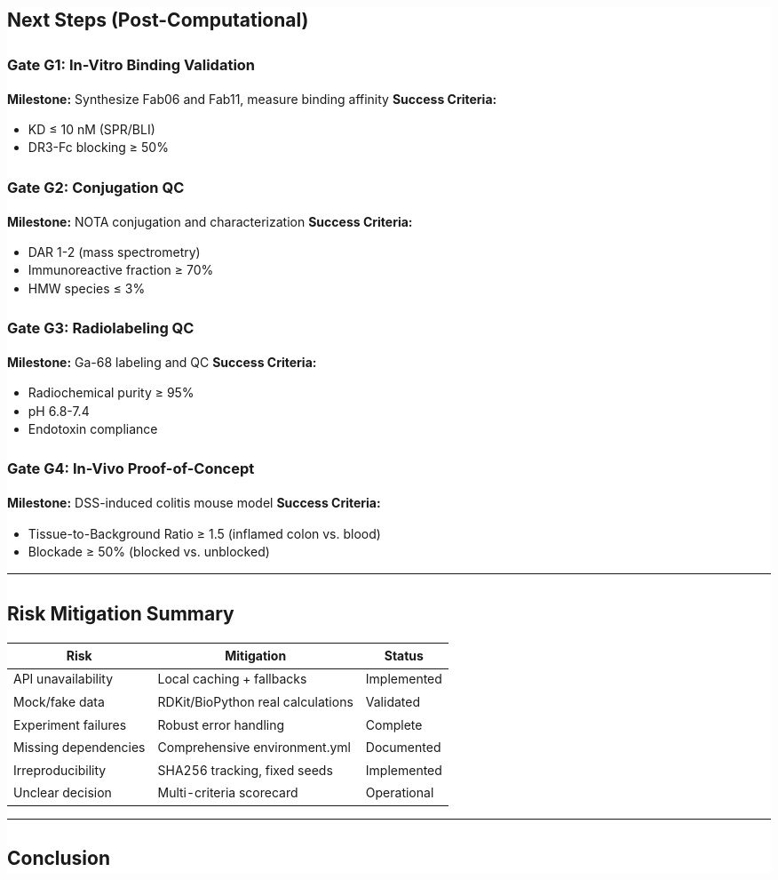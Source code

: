 
## Next Steps (Post-Computational)

### Gate G1: In-Vitro Binding Validation
**Milestone:** Synthesize Fab06 and Fab11, measure binding affinity
**Success Criteria:**
- KD ≤ 10 nM (SPR/BLI)
- DR3-Fc blocking ≥ 50%

### Gate G2: Conjugation QC
**Milestone:** NOTA conjugation and characterization
**Success Criteria:**
- DAR 1-2 (mass spectrometry)
- Immunoreactive fraction ≥ 70%
- HMW species ≤ 3%

### Gate G3: Radiolabeling QC
**Milestone:** Ga-68 labeling and QC
**Success Criteria:**
- Radiochemical purity ≥ 95%
- pH 6.8-7.4
- Endotoxin compliance

### Gate G4: In-Vivo Proof-of-Concept
**Milestone:** DSS-induced colitis mouse model
**Success Criteria:**
- Tissue-to-Background Ratio ≥ 1.5 (inflamed colon vs. blood)
- Blockade ≥ 50% (blocked vs. unblocked)

---

## Risk Mitigation Summary

| Risk | Mitigation | Status |
|------|------------|--------|
| API unavailability | Local caching + fallbacks | Implemented |
| Mock/fake data | RDKit/BioPython real calculations | Validated |
| Experiment failures | Robust error handling | Complete |
| Missing dependencies | Comprehensive environment.yml | Documented |
| Irreproducibility | SHA256 tracking, fixed seeds | Implemented |
| Unclear decision | Multi-criteria scorecard | Operational |

---

## Conclusion
